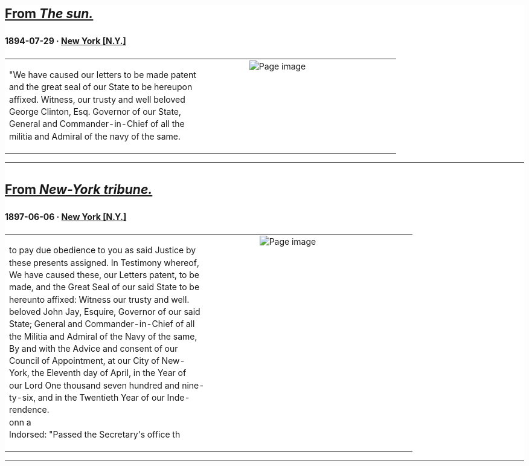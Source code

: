 
## [From _The sun._](https://www.loc.gov/resource/sn83030272/1894-07-29/ed-1/?sp=16)

#### 1894-07-29 &middot; [New York [N.Y.]](http://dbpedia.org/resource/New_York_City)

<table style="width: 100%;"><tr><td style="width: 50%">

  
&quot;We have caused our letters to be made patent  
and the great seal of our State to be hereupon  
affixed. Witness, our trusty and well beloved  
George Clinton, Esq. Governor of our State,  
General and Commander-in-Chief of all the  
militia and Admiral of the navy of the same.
</td><td style="width: 50%; max-height: 75%; margin: auto; display: block;">
<img alt="Page image" src="https://tile.loc.gov/image-services/iiif/service:ndnp:nn:batch_nn_stein_ver01:data:sn83030272:00175045144:1894072901:0951/pct:47.53042233357194,84.04384896467722,11.86471009305655,2.2228989037758833/!600,600/0/default.jpg"/>
</td>
</tr></table>

---

## [From _New-York tribune._](https://www.loc.gov/resource/sn83030214/1897-06-06/ed-1/?sp=41)

#### 1897-06-06 &middot; [New York [N.Y.]](http://dbpedia.org/resource/New_York_City)

<table style="width: 100%;"><tr><td style="width: 50%">

  
to pay due obedience to you as said Justice by  
these presents assigned. In Testimony whereof,  
We have caused these, our Letters patent, to be  
made, and the Great Seal of our said State to be  
hereunto affixed: Witness our trusty and well.­  
beloved John Jay, Esquire, Governor of our said  
State; General and Commander-in-Chief of all  
the Militia and Admiral of the Navy of the same,  
By and with the Advice and consent of our  
Council of Appointment, at our City of New-­  
York, the Eleventh day of April, in the Year of  
our Lord One thousand seven hundred and nine-  
ty-six, and in the Twentieth Year of our Inde-  
rendence.  
onn a   
Indorsed: &quot;Passed the Secretary&#x27;s office th
</td><td style="width: 50%; max-height: 75%; margin: auto; display: block;">
<img alt="Page image" src="https://tile.loc.gov/image-services/iiif/service:ndnp:dlc:batch_dlc_willys_ver01:data:sn83030214:00175039107:1897060601:0111/pct:28.296452406041446,5.365697860108591,22.51492799438005,12.019589055679761/!600,600/0/default.jpg"/>
</td>
</tr></table>

---

